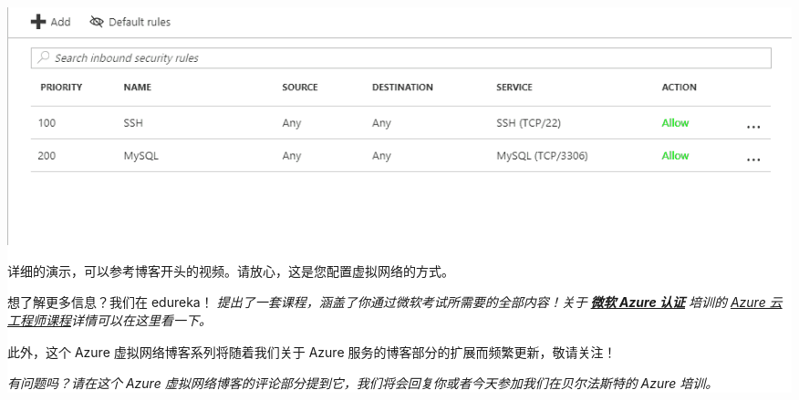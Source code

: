 ![NSG6 - Azure Virtual Network Tutorial - Edureka](img/494c730eaedc42ef0077cb1bb2820c38.png)

详细的演示，可以参考博客开头的视频。请放心，这是您配置虚拟网络的方式。

想了解更多信息？我们在 edureka！ *提出了一套课程，涵盖了你通过微软考试所需要的全部内容！关于 [**微软 Azure 认证**](https://www.edureka.co/microsoft-certified-azure-solution-architect-certification-training) 培训的 [Azure 云工程师课程](https://www.edureka.co/masters-program/azure-cloud-engineer-certification-training)详情可以在这里看一下。*

此外，这个 Azure 虚拟网络博客系列将随着我们关于 Azure 服务的博客部分的扩展而频繁更新，敬请关注！

*有问题吗？请在这个 Azure 虚拟网络博客的评论部分提到它，我们将会回复你或者今天参加我们在贝尔法斯特的 Azure 培训。*